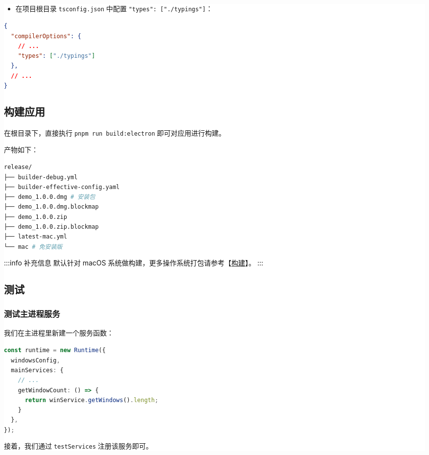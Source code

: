 - 在项目根目录 `tsconfig.json` 中配置 `"types": ["./typings"]`：

```json
{
  "compilerOptions": {
    // ...
    "types": ["./typings"]
  },
  // ...
}

```

## 构建应用

在根目录下，直接执行 `pnpm run build:electron` 即可对应用进行构建。

产物如下：

```bash
release/
├── builder-debug.yml
├── builder-effective-config.yaml
├── demo_1.0.0.dmg # 安装包
├── demo_1.0.0.dmg.blockmap
├── demo_1.0.0.zip
├── demo_1.0.0.zip.blockmap
├── latest-mac.yml
└── mac # 免安装版
```

:::info 补充信息
默认针对 macOS 系统做构建，更多操作系统打包请参考【[构建](/docs/guides/features/electron/pack)】。
:::

## 测试

### 测试主进程服务

我们在主进程里新建一个服务函数：

```ts title='electron/main.ts'
const runtime = new Runtime({
  windowsConfig,
  mainServices: {
    // ...
    getWindowCount: () => {
      return winService.getWindows().length;
    }
  },
});
```

接着，我们通过 `testServices` 注册该服务即可。
